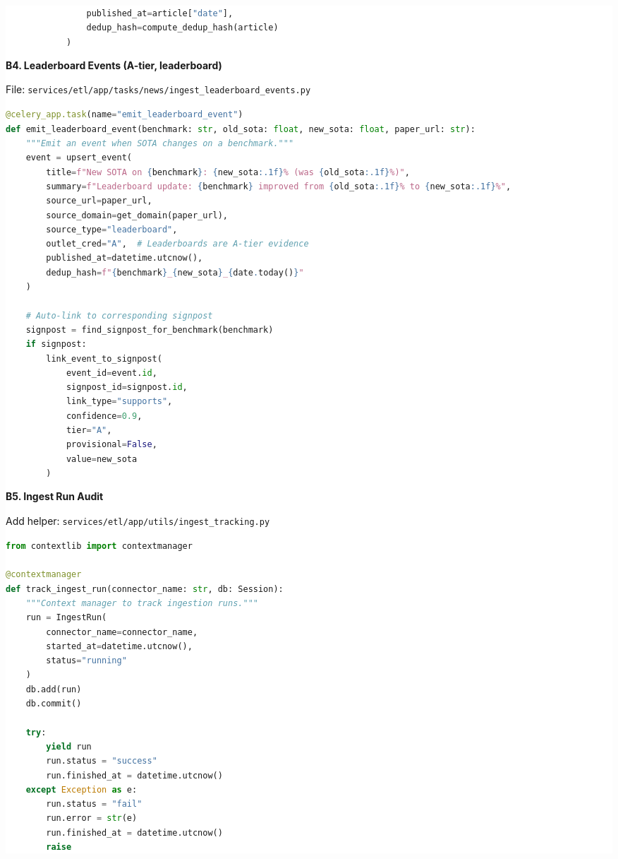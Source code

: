 ```python
                published_at=article["date"],
                dedup_hash=compute_dedup_hash(article)
            )
```

**B4. Leaderboard Events (A-tier, leaderboard)**

File: `services/etl/app/tasks/news/ingest_leaderboard_events.py`

```python
@celery_app.task(name="emit_leaderboard_event")
def emit_leaderboard_event(benchmark: str, old_sota: float, new_sota: float, paper_url: str):
    """Emit an event when SOTA changes on a benchmark."""
    event = upsert_event(
        title=f"New SOTA on {benchmark}: {new_sota:.1f}% (was {old_sota:.1f}%)",
        summary=f"Leaderboard update: {benchmark} improved from {old_sota:.1f}% to {new_sota:.1f}%",
        source_url=paper_url,
        source_domain=get_domain(paper_url),
        source_type="leaderboard",
        outlet_cred="A",  # Leaderboards are A-tier evidence
        published_at=datetime.utcnow(),
        dedup_hash=f"{benchmark}_{new_sota}_{date.today()}"
    )
    
    # Auto-link to corresponding signpost
    signpost = find_signpost_for_benchmark(benchmark)
    if signpost:
        link_event_to_signpost(
            event_id=event.id,
            signpost_id=signpost.id,
            link_type="supports",
            confidence=0.9,
            tier="A",
            provisional=False,
            value=new_sota
        )
```

**B5. Ingest Run Audit**

Add helper: `services/etl/app/utils/ingest_tracking.py`

```python
from contextlib import contextmanager

@contextmanager
def track_ingest_run(connector_name: str, db: Session):
    """Context manager to track ingestion runs."""
    run = IngestRun(
        connector_name=connector_name,
        started_at=datetime.utcnow(),
        status="running"
    )
    db.add(run)
    db.commit()
    
    try:
        yield run
        run.status = "success"
        run.finished_at = datetime.utcnow()
    except Exception as e:
        run.status = "fail"
        run.error = str(e)
        run.finished_at = datetime.utcnow()
        raise
```